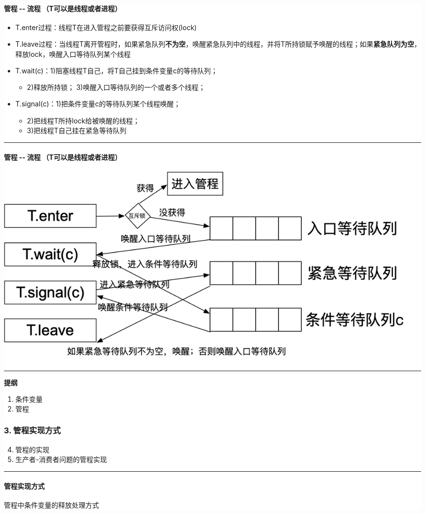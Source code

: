 
#### 管程 -- 流程 （T可以是线程或者进程）
- T.enter过程：线程T在进入管程之前要获得互斥访问权(lock)
- T.leave过程：当线程T离开管程时，如果紧急队列**不为空**，唤醒紧急队列中的线程，并将T所持锁赋予唤醒的线程；如果**紧急队列为空**，释放lock，唤醒入口等待队列某个线程
- T.wait(c)：1)阻塞线程T自己，将T自己挂到条件变量c的等待队列；
  - 2)释放所持锁； 3)唤醒入口等待队列的一个或者多个线程；

- T.signal(c)：1)把条件变量c的等待队列某个线程唤醒；
  - 2)把线程T所持lock给被唤醒的线程； 
  - 3)把线程T自己挂在紧急等待队列




---  

#### 管程 -- 流程 （T可以是线程或者进程）

![w:1000](figs/monitorex.png)

---

**提纲**

1. 条件变量
2. 管程
### 3. 管程实现方式
4. 管程的实现
5. 生产者-消费者问题的管程实现

---

#### 管程实现方式

管程中条件变量的释放处理方式
